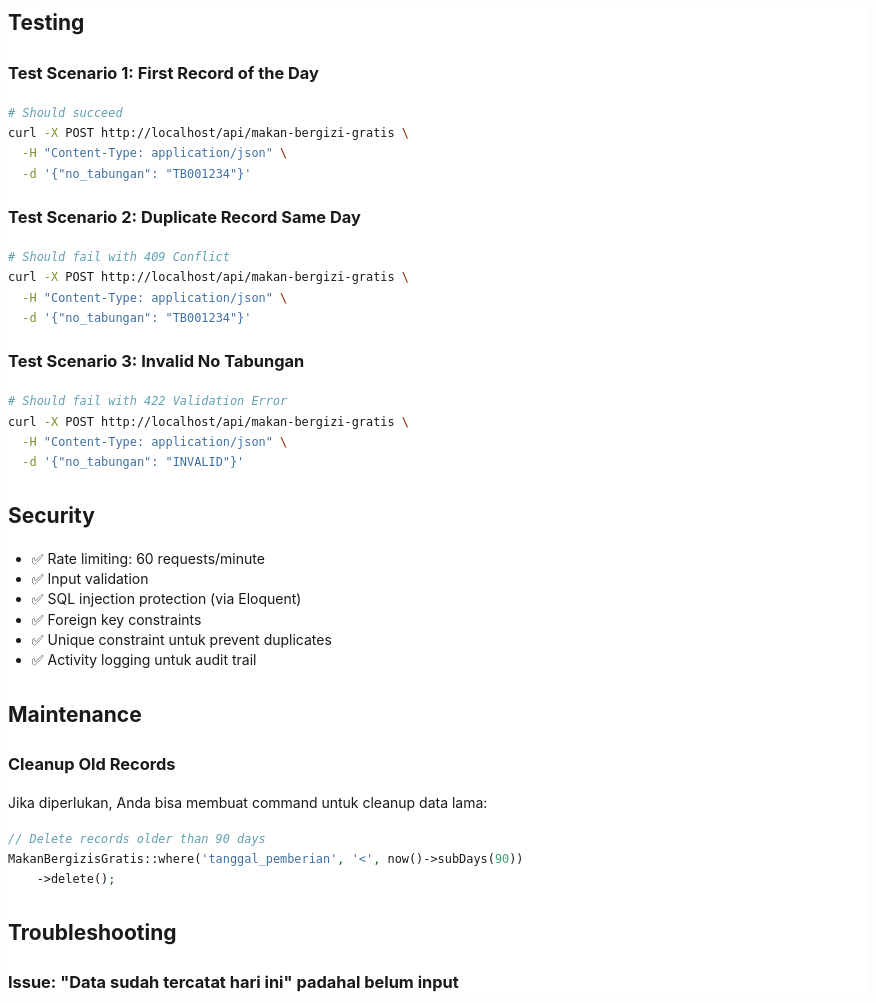 ## Testing

### Test Scenario 1: First Record of the Day
```bash
# Should succeed
curl -X POST http://localhost/api/makan-bergizi-gratis \
  -H "Content-Type: application/json" \
  -d '{"no_tabungan": "TB001234"}'
```

### Test Scenario 2: Duplicate Record Same Day
```bash
# Should fail with 409 Conflict
curl -X POST http://localhost/api/makan-bergizi-gratis \
  -H "Content-Type: application/json" \
  -d '{"no_tabungan": "TB001234"}'
```

### Test Scenario 3: Invalid No Tabungan
```bash
# Should fail with 422 Validation Error
curl -X POST http://localhost/api/makan-bergizi-gratis \
  -H "Content-Type: application/json" \
  -d '{"no_tabungan": "INVALID"}'
```

## Security

- ✅ Rate limiting: 60 requests/minute
- ✅ Input validation
- ✅ SQL injection protection (via Eloquent)
- ✅ Foreign key constraints
- ✅ Unique constraint untuk prevent duplicates
- ✅ Activity logging untuk audit trail

## Maintenance

### Cleanup Old Records

Jika diperlukan, Anda bisa membuat command untuk cleanup data lama:

```php
// Delete records older than 90 days
MakanBergizisGratis::where('tanggal_pemberian', '<', now()->subDays(90))
    ->delete();
```

## Troubleshooting

### Issue: "Data sudah tercatat hari ini" padahal belum input
